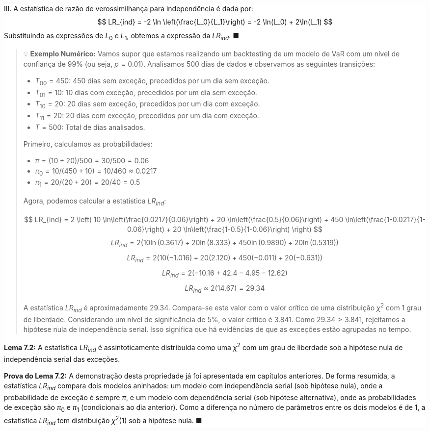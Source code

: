 III. A estatística de razão de verossimilhança para independência é dada por:
$$
LR_{ind} = -2 \ln \left(\frac{L_0}{L_1}\right) = -2 \ln(L_0) + 2\ln(L_1)
$$
Substituindo as expressões de $L_0$ e $L_1$, obtemos a expressão da $LR_{ind}$. ■

> 💡 **Exemplo Numérico:** Vamos supor que estamos realizando um backtesting de um modelo de VaR com um nível de confiança de 99% (ou seja, $p=0.01$). Analisamos 500 dias de dados e observamos as seguintes transições:
>
>* $T_{00} = 450$: 450 dias sem exceção, precedidos por um dia sem exceção.
>* $T_{01} = 10$: 10 dias com exceção, precedidos por um dia sem exceção.
>* $T_{10} = 20$: 20 dias sem exceção, precedidos por um dia com exceção.
>* $T_{11} = 20$: 20 dias com exceção, precedidos por um dia com exceção.
>* $T = 500$: Total de dias analisados.
>
> Primeiro, calculamos as probabilidades:
>
>* $\pi = (10 + 20) / 500 = 30/500 = 0.06$
>* $\pi_0 = 10 / (450 + 10) = 10/460 \approx 0.0217$
>* $\pi_1 = 20 / (20 + 20) = 20/40 = 0.5$
>
> Agora, podemos calcular a estatística $LR_{ind}$:
>
>$$
>LR_{ind} = 2 \left( 10 \ln\left(\frac{0.0217}{0.06}\right) + 20 \ln\left(\frac{0.5}{0.06}\right) + 450 \ln\left(\frac{1-0.0217}{1-0.06}\right) + 20 \ln\left(\frac{1-0.5}{1-0.06}\right) \right)
>$$
>$$
>LR_{ind} = 2 \left( 10 \ln(0.3617) + 20 \ln(8.333) + 450 \ln(0.9890) + 20 \ln(0.5319) \right)
>$$
>$$
>LR_{ind} = 2 \left( 10 (-1.016) + 20 (2.120) + 450 (-0.011) + 20 (-0.631) \right)
>$$
>$$
>LR_{ind} = 2 \left( -10.16 + 42.4 - 4.95 - 12.62 \right)
>$$
>$$
>LR_{ind} \approx 2(14.67) = 29.34
>$$
>
> A estatística $LR_{ind}$ é aproximadamente 29.34. Compara-se este valor com o valor crítico de uma distribuição $\chi^2$ com 1 grau de liberdade.  Considerando um nível de significância de 5%, o valor crítico é 3.841. Como $29.34 > 3.841$, rejeitamos a hipótese nula de independência serial. Isso significa que há evidências de que as exceções estão agrupadas no tempo.

**Lema 7.2:** A estatística $LR_{ind}$ é assintoticamente distribuída como uma $\chi^2$ com um grau de liberdade sob a hipótese nula de independência serial das exceções.

**Prova do Lema 7.2:** A demonstração desta propriedade já foi apresentada em capítulos anteriores. De forma resumida, a estatística $LR_{ind}$ compara dois modelos aninhados: um modelo com independência serial (sob hipótese nula), onde a probabilidade de exceção é sempre $\pi$, e um modelo com dependência serial (sob hipótese alternativa), onde as probabilidades de exceção são $\pi_0$ e $\pi_1$ (condicionais ao dia anterior). Como a diferença no número de parâmetros entre os dois modelos é de 1, a estatística $LR_{ind}$ tem distribuição $\chi^2(1)$ sob a hipótese nula. ■
